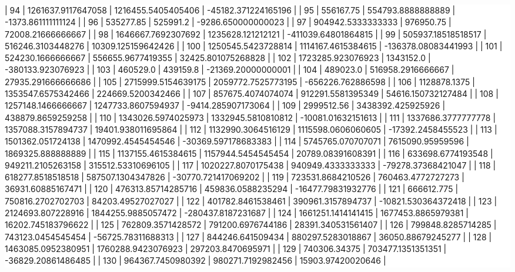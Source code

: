| 94 | 1261637.9117647058 | 1216455.5405405406 | -45182.371224165196 |
| 95 | 556167.75 | 554793.8888888889 | -1373.861111111124 |
| 96 | 535277.85 | 525991.2 | -9286.650000000023 |
| 97 | 904942.5333333333 | 976950.75 | 72008.21666666667 |
| 98 | 1646667.7692307692 | 1235628.121212121 | -411039.64801864815 |
| 99 | 505937.18518518517 | 516246.3103448276 | 10309.125159642426 |
| 100 | 1250545.5423728814 | 1114167.4615384615 | -136378.08083441993 |
| 101 | 524230.1666666667 | 556655.9677419355 | 32425.801075268828 |
| 102 | 1723285.923076923 | 1343152.0 | -380133.923076923 |
| 103 | 460529.0 | 439159.8 | -21369.20000000001 |
| 104 | 489023.0 | 516958.2916666667 | 27935.291666666686 |
| 105 | 2715999.5154639175 | 2059772.7525773195 | -656226.762886598 |
| 106 | 1128878.1375 | 1353547.6575342466 | 224669.5200342466 |
| 107 | 857675.4074074074 | 912291.5581395349 | 54616.150732127484 |
| 108 | 1257148.1466666667 | 1247733.8607594937 | -9414.285907173064 |
| 109 | 2999512.56 | 3438392.425925926 | 438879.8659259258 |
| 110 | 1343026.5974025973 | 1332945.5810810812 | -10081.01632151613 |
| 111 | 1337686.3777777778 | 1357088.3157894737 | 19401.938011695864 |
| 112 | 1132990.3064516129 | 1115598.0606060605 | -17392.2458455523 |
| 113 | 1501362.051724138 | 1470992.4545454546 | -30369.597178683383 |
| 114 | 5745765.070707071 | 7615090.95959596 | 1869325.888888889 |
| 115 | 1137155.4615384615 | 1157944.5454545454 | 20789.08391608391 |
| 116 | 633698.6774193548 | 949211.2105263158 | 315512.53310696105 |
| 117 | 1020227.8070175438 | 940949.4333333333 | -79278.37368421047 |
| 118 | 618277.8518518518 | 587507.1304347826 | -30770.721417069202 |
| 119 | 723531.8684210526 | 760463.4772727273 | 36931.60885167471 |
| 120 | 476313.85714285716 | 459836.0588235294 | -16477.79831932776 |
| 121 | 666612.775 | 750816.2702702703 | 84203.49527027027 |
| 122 | 401782.8461538461 | 390961.3157894737 | -10821.530364372418 |
| 123 | 2124693.807228916 | 1844255.9885057472 | -280437.8187231687 |
| 124 | 1661251.1414141415 | 1677453.8865979381 | 16202.745183796622 |
| 125 | 762809.3571428572 | 791200.6976744186 | 28391.340531561407 |
| 126 | 799848.8285714285 | 743123.0454545454 | -56725.78311688313 |
| 127 | 844246.641509434 | 880297.5283018867 | 36050.88679245277 |
| 128 | 1463085.0952380951 | 1760288.9423076923 | 297203.8470695971 |
| 129 | 740306.34375 | 703477.1351351351 | -36829.20861486485 |
| 130 | 964367.7450980392 | 980271.7192982456 | 15903.97420020646 |